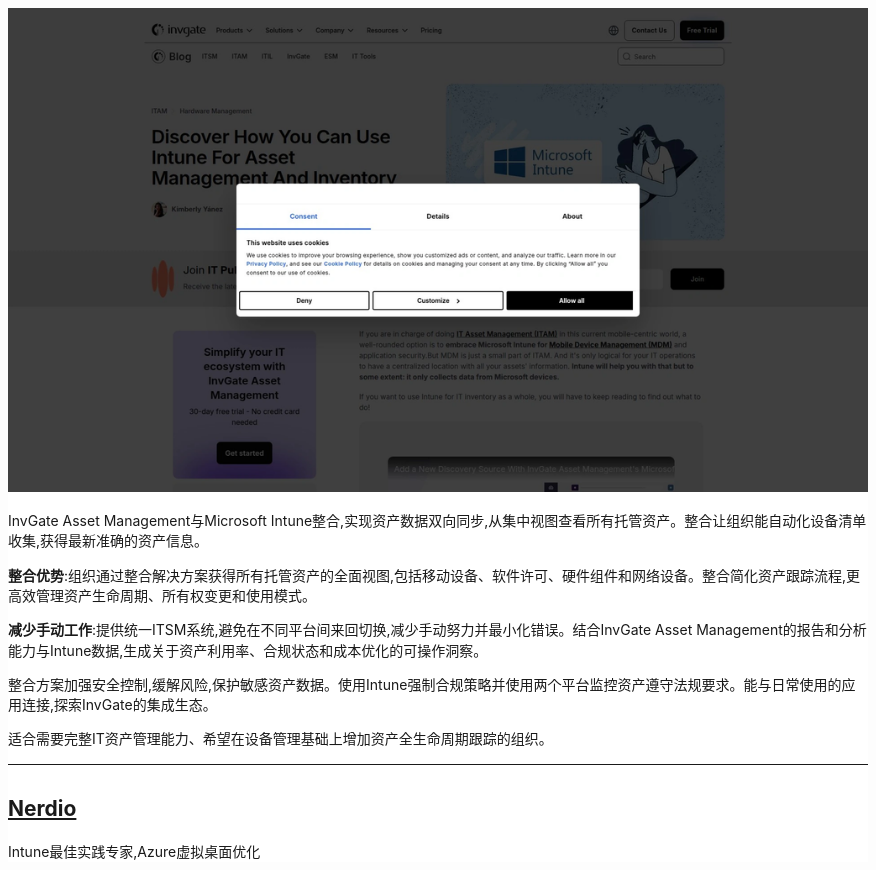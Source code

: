 ![InvGate Asset Management Screenshot](image/blog.webp)


InvGate Asset Management与Microsoft Intune整合,实现资产数据双向同步,从集中视图查看所有托管资产。整合让组织能自动化设备清单收集,获得最新准确的资产信息。

**整合优势**:组织通过整合解决方案获得所有托管资产的全面视图,包括移动设备、软件许可、硬件组件和网络设备。整合简化资产跟踪流程,更高效管理资产生命周期、所有权变更和使用模式。

**减少手动工作**:提供统一ITSM系统,避免在不同平台间来回切换,减少手动努力并最小化错误。结合InvGate Asset Management的报告和分析能力与Intune数据,生成关于资产利用率、合规状态和成本优化的可操作洞察。

整合方案加强安全控制,缓解风险,保护敏感资产数据。使用Intune强制合规策略并使用两个平台监控资产遵守法规要求。能与日常使用的应用连接,探索InvGate的集成生态。

适合需要完整IT资产管理能力、希望在设备管理基础上增加资产全生命周期跟踪的组织。

***

## **[Nerdio](https://getnerdio.com/intune/)**

Intune最佳实践专家,Azure虚拟桌面优化
